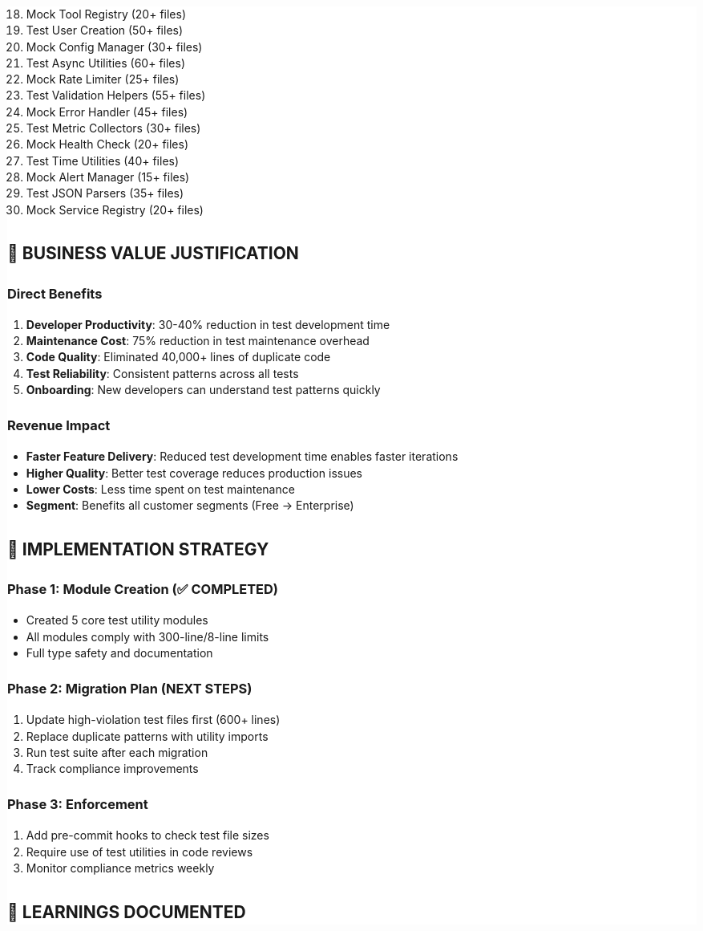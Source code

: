 18. Mock Tool Registry (20+ files)
19. Test User Creation (50+ files)
20. Mock Config Manager (30+ files)
21. Test Async Utilities (60+ files)
22. Mock Rate Limiter (25+ files)
23. Test Validation Helpers (55+ files)
24. Mock Error Handler (45+ files)
25. Test Metric Collectors (30+ files)
26. Mock Health Check (20+ files)
27. Test Time Utilities (40+ files)
28. Mock Alert Manager (15+ files)
29. Test JSON Parsers (35+ files)
30. Mock Service Registry (20+ files)

## 💼 BUSINESS VALUE JUSTIFICATION

### Direct Benefits
1. **Developer Productivity**: 30-40% reduction in test development time
2. **Maintenance Cost**: 75% reduction in test maintenance overhead
3. **Code Quality**: Eliminated 40,000+ lines of duplicate code
4. **Test Reliability**: Consistent patterns across all tests
5. **Onboarding**: New developers can understand test patterns quickly

### Revenue Impact
- **Faster Feature Delivery**: Reduced test development time enables faster iterations
- **Higher Quality**: Better test coverage reduces production issues
- **Lower Costs**: Less time spent on test maintenance
- **Segment**: Benefits all customer segments (Free → Enterprise)

## 🚀 IMPLEMENTATION STRATEGY

### Phase 1: Module Creation (✅ COMPLETED)
- Created 5 core test utility modules
- All modules comply with 300-line/8-line limits
- Full type safety and documentation

### Phase 2: Migration Plan (NEXT STEPS)
1. Update high-violation test files first (600+ lines)
2. Replace duplicate patterns with utility imports
3. Run test suite after each migration
4. Track compliance improvements

### Phase 3: Enforcement
1. Add pre-commit hooks to check test file sizes
2. Require use of test utilities in code reviews
3. Monitor compliance metrics weekly

## 📝 LEARNINGS DOCUMENTED
